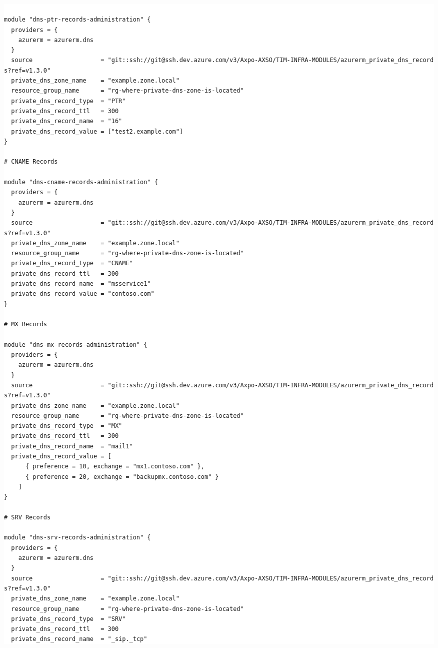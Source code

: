 ```hcl

module "dns-ptr-records-administration" {
  providers = {
    azurerm = azurerm.dns
  }
  source                   = "git::ssh://git@ssh.dev.azure.com/v3/Axpo-AXSO/TIM-INFRA-MODULES/azurerm_private_dns_records?ref=v1.3.0"
  private_dns_zone_name    = "example.zone.local"
  resource_group_name      = "rg-where-private-dns-zone-is-located"
  private_dns_record_type  = "PTR"
  private_dns_record_ttl   = 300
  private_dns_record_name  = "16"
  private_dns_record_value = ["test2.example.com"]
}

# CNAME Records

module "dns-cname-records-administration" {
  providers = {
    azurerm = azurerm.dns
  }
  source                   = "git::ssh://git@ssh.dev.azure.com/v3/Axpo-AXSO/TIM-INFRA-MODULES/azurerm_private_dns_records?ref=v1.3.0"
  private_dns_zone_name    = "example.zone.local"
  resource_group_name      = "rg-where-private-dns-zone-is-located"
  private_dns_record_type  = "CNAME"
  private_dns_record_ttl   = 300
  private_dns_record_name  = "msservice1"
  private_dns_record_value = "contoso.com"
}

# MX Records

module "dns-mx-records-administration" {
  providers = {
    azurerm = azurerm.dns
  }
  source                   = "git::ssh://git@ssh.dev.azure.com/v3/Axpo-AXSO/TIM-INFRA-MODULES/azurerm_private_dns_records?ref=v1.3.0"
  private_dns_zone_name    = "example.zone.local"
  resource_group_name      = "rg-where-private-dns-zone-is-located"
  private_dns_record_type  = "MX"
  private_dns_record_ttl   = 300
  private_dns_record_name  = "mail1"
  private_dns_record_value = [
      { preference = 10, exchange = "mx1.contoso.com" },
      { preference = 20, exchange = "backupmx.contoso.com" }
    ]
}

# SRV Records

module "dns-srv-records-administration" {
  providers = {
    azurerm = azurerm.dns
  }
  source                   = "git::ssh://git@ssh.dev.azure.com/v3/Axpo-AXSO/TIM-INFRA-MODULES/azurerm_private_dns_records?ref=v1.3.0"
  private_dns_zone_name    = "example.zone.local"
  resource_group_name      = "rg-where-private-dns-zone-is-located"
  private_dns_record_type  = "SRV"
  private_dns_record_ttl   = 300
  private_dns_record_name  = "_sip._tcp"
```